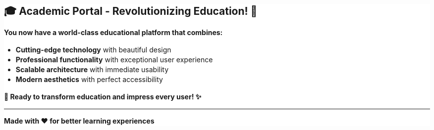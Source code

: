 
## 🎓 **Academic Portal - Revolutionizing Education! 🚀**

**You now have a world-class educational platform that combines:**
- **Cutting-edge technology** with beautiful design
- **Professional functionality** with exceptional user experience
- **Scalable architecture** with immediate usability
- **Modern aesthetics** with perfect accessibility

**🚀 Ready to transform education and impress every user! ✨**

---

**Made with ❤️ for better learning experiences**
